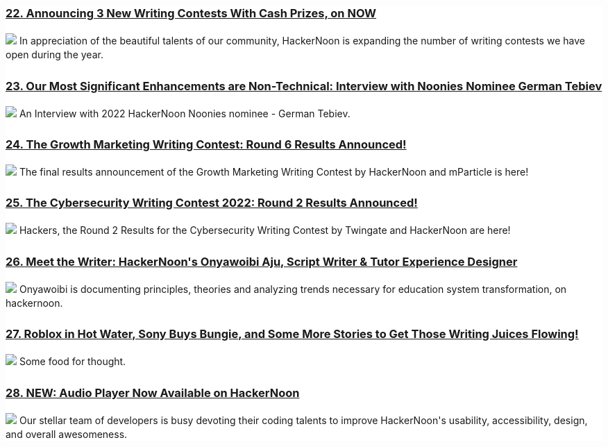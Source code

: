 ### [22. Announcing 3 New Writing Contests With Cash Prizes, on NOW](https://hackernoon.com/announcing-3-new-writing-contests-with-cash-prizes-on-now)
![](https://cdn.hackernoon.com/images/htFSSAp4chhkeyS1S6QLnMQB4v22-bf93w6w.jpeg)
In appreciation of the beautiful talents of our community, HackerNoon is expanding the number of writing contests we have open during the year. 

### [23. Our Most Significant Enhancements are Non-Technical: Interview with Noonies Nominee German Tebiev](https://hackernoon.com/our-most-significant-enhancements-are-non-technical-interview-with-noonies-nominee-german-tebiev)
![](https://cdn.hackernoon.com/images/Mxatcr8t3EN0D24z6YR3DrWlIoX2-hv92ij2.jpeg)
An Interview with 2022 HackerNoon Noonies nominee - German Tebiev. 

### [24. The Growth Marketing Writing Contest: Round 6 Results Announced!](https://hackernoon.com/the-growth-marketing-writing-contest-round-6-results-announced)
![](https://cdn.hackernoon.com/images/htFSSAp4chhkeyS1S6QLnMQB4v22-p99305v.jpeg)
The final results announcement of the Growth Marketing Writing Contest by HackerNoon and mParticle is here!

### [25. The Cybersecurity Writing Contest 2022: Round 2 Results Announced!](https://hackernoon.com/the-cybersecurity-writing-contest-2022-round-2-results-announced)
![](https://cdn.hackernoon.com/images/hQ098u52DzPm2Y4UITQcQXtLRAk2-mc93pjx.jpeg)
Hackers, the Round 2 Results for the Cybersecurity Writing Contest by Twingate and HackerNoon are here!

### [26. Meet the Writer: HackerNoon's Onyawoibi Aju, Script Writer & Tutor Experience Designer](https://hackernoon.com/meet-the-writer-hackernoons-onyawoibi-aju-script-writer-and-tutor-experience-designer)
![](https://cdn.hackernoon.com/images/ugoTV1vwcgR4mN8MMDUUN4vt6p02-us93jcq.jpeg)
 Onyawoibi is documenting principles, theories and analyzing trends necessary for education system transformation, on hackernoon. 

### [27. Roblox in Hot Water, Sony Buys Bungie, and Some More Stories to Get Those Writing Juices Flowing!](https://hackernoon.com/roblox-in-hot-water-sony-buys-bungie-and-some-more-stories-to-get-those-writing-juices-flowing)
![](https://cdn.hackernoon.com/images/VtoJ3xJJ7EOwWbJEq11aca6nNNh1-cm93ik4.jpeg)
Some food for thought.

### [28. NEW: Audio Player Now Available on HackerNoon](https://hackernoon.com/new-audio-player-now-available-on-hackernoon)
![](https://cdn.hackernoon.com/images/XuKNPOceOhhkL8aZ84LeWDAxdWH2-ph83ogb.jpeg)
Our stellar team of developers is busy devoting their coding talents to improve HackerNoon's usability, accessibility, design, and overall awesomeness.
